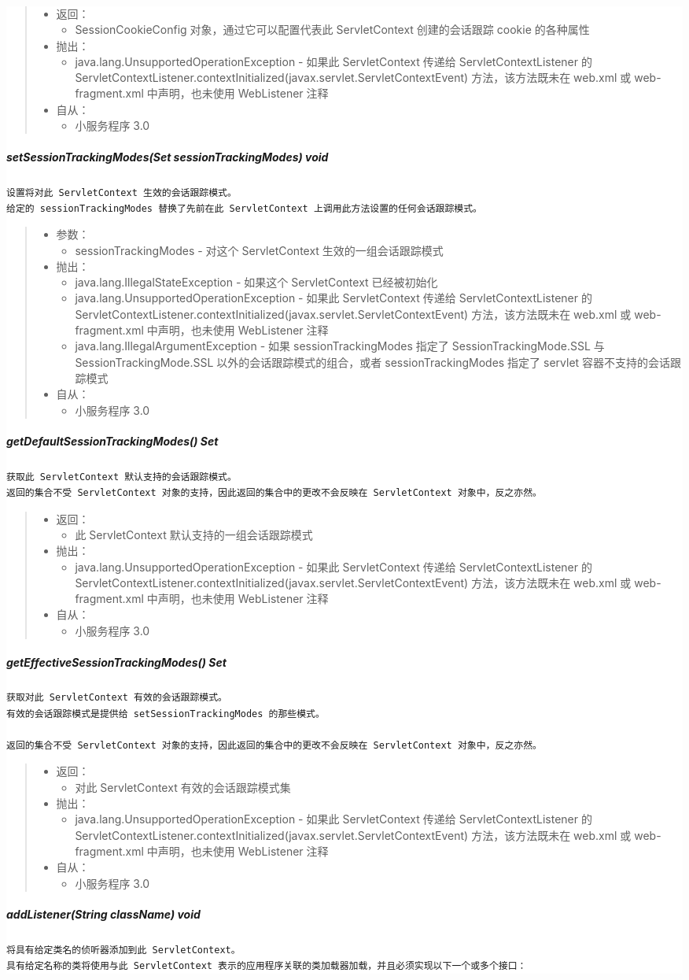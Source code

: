 > * 返回：
>   * SessionCookieConfig 对象，通过它可以配置代表此 ServletContext 创建的会话跟踪 cookie 的各种属性
> * 抛出：
>   * java.lang.UnsupportedOperationException - 如果此 ServletContext 传递给 ServletContextListener 的 
>ServletContextListener.contextInitialized(javax.servlet.ServletContextEvent) 方法，该方法既未在 web.xml 或 
>web-fragment.xml 中声明，也未使用 WebListener 注释
> * 自从：
>   * 小服务程序 3.0
##### setSessionTrackingModes(Set<SessionTrackingMode> sessionTrackingModes) void
    设置将对此 ServletContext 生效的会话跟踪模式。
    给定的 sessionTrackingModes 替换了先前在此 ServletContext 上调用此方法设置的任何会话跟踪模式。
    
> * 参数：
>   * sessionTrackingModes - 对这个 ServletContext 生效的一组会话跟踪模式
> * 抛出：
>   * java.lang.IllegalStateException - 如果这个 ServletContext 已经被初始化
>   * java.lang.UnsupportedOperationException - 如果此 ServletContext 传递给 ServletContextListener 的 
>ServletContextListener.contextInitialized(javax.servlet.ServletContextEvent) 方法，该方法既未在 web.xml 或 
>web-fragment.xml 中声明，也未使用 WebListener 注释
>   * java.lang.IllegalArgumentException - 如果 sessionTrackingModes 指定了 SessionTrackingMode.SSL 与 
>SessionTrackingMode.SSL 以外的会话跟踪模式的组合，或者 sessionTrackingModes 指定了 servlet 容器不支持的会话跟踪模式
> * 自从：
>   * 小服务程序 3.0
##### getDefaultSessionTrackingModes() Set<SessionTrackingMode>
    获取此 ServletContext 默认支持的会话跟踪模式。
    返回的集合不受 ServletContext 对象的支持，因此返回的集合中的更改不会反映在 ServletContext 对象中，反之亦然。
    
> * 返回：
>   * 此 ServletContext 默认支持的一组会话跟踪模式
> * 抛出：
>   * java.lang.UnsupportedOperationException - 如果此 ServletContext 传递给 ServletContextListener 的 
>ServletContextListener.contextInitialized(javax.servlet.ServletContextEvent) 方法，该方法既未在 web.xml 或 
>web-fragment.xml 中声明，也未使用 WebListener 注释
> * 自从：
>   * 小服务程序 3.0
##### getEffectiveSessionTrackingModes() Set<SessionTrackingMode>
    获取对此 ServletContext 有效的会话跟踪模式。
    有效的会话跟踪模式是提供给 setSessionTrackingModes 的那些模式。
    
    返回的集合不受 ServletContext 对象的支持，因此返回的集合中的更改不会反映在 ServletContext 对象中，反之亦然。
    
> * 返回：
>   * 对此 ServletContext 有效的会话跟踪模式集
> * 抛出：
>   * java.lang.UnsupportedOperationException - 如果此 ServletContext 传递给 ServletContextListener 的 
>ServletContextListener.contextInitialized(javax.servlet.ServletContextEvent) 方法，该方法既未在 web.xml 或 
>web-fragment.xml 中声明，也未使用 WebListener 注释
> * 自从：
>   * 小服务程序 3.0
##### addListener(String className) void
    将具有给定类名的侦听器添加到此 ServletContext。
    具有给定名称的类将使用与此 ServletContext 表示的应用程序关联的类加载器加载，并且必须实现以下一个或多个接口：
    